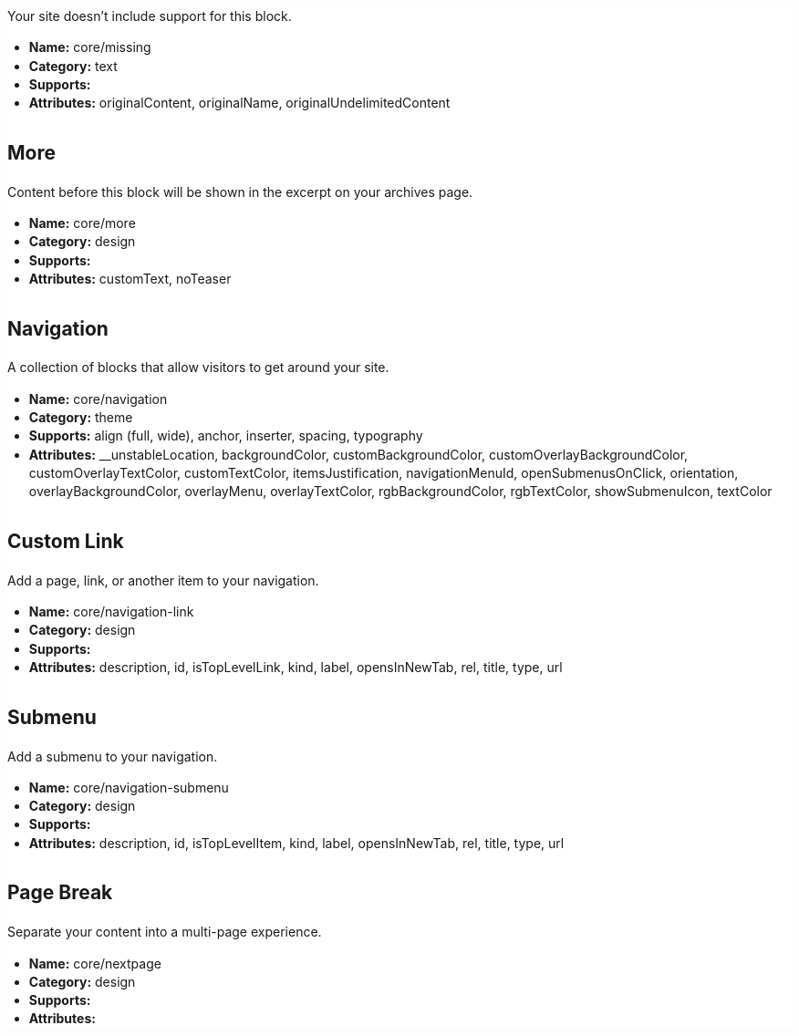 Your site doesn’t include support for this block.

-	**Name:** core/missing
-	**Category:** text
-	**Supports:** 
-	**Attributes:** originalContent, originalName, originalUndelimitedContent

## More

Content before this block will be shown in the excerpt on your archives page.

-	**Name:** core/more
-	**Category:** design
-	**Supports:** 
-	**Attributes:** customText, noTeaser

## Navigation

A collection of blocks that allow visitors to get around your site.

-	**Name:** core/navigation
-	**Category:** theme
-	**Supports:** align (full, wide), anchor, inserter, spacing, typography
-	**Attributes:** __unstableLocation, backgroundColor, customBackgroundColor, customOverlayBackgroundColor, customOverlayTextColor, customTextColor, itemsJustification, navigationMenuId, openSubmenusOnClick, orientation, overlayBackgroundColor, overlayMenu, overlayTextColor, rgbBackgroundColor, rgbTextColor, showSubmenuIcon, textColor

## Custom Link

Add a page, link, or another item to your navigation.

-	**Name:** core/navigation-link
-	**Category:** design
-	**Supports:** 
-	**Attributes:** description, id, isTopLevelLink, kind, label, opensInNewTab, rel, title, type, url

## Submenu

Add a submenu to your navigation.

-	**Name:** core/navigation-submenu
-	**Category:** design
-	**Supports:** 
-	**Attributes:** description, id, isTopLevelItem, kind, label, opensInNewTab, rel, title, type, url

## Page Break

Separate your content into a multi-page experience.

-	**Name:** core/nextpage
-	**Category:** design
-	**Supports:** 
-	**Attributes:** 
